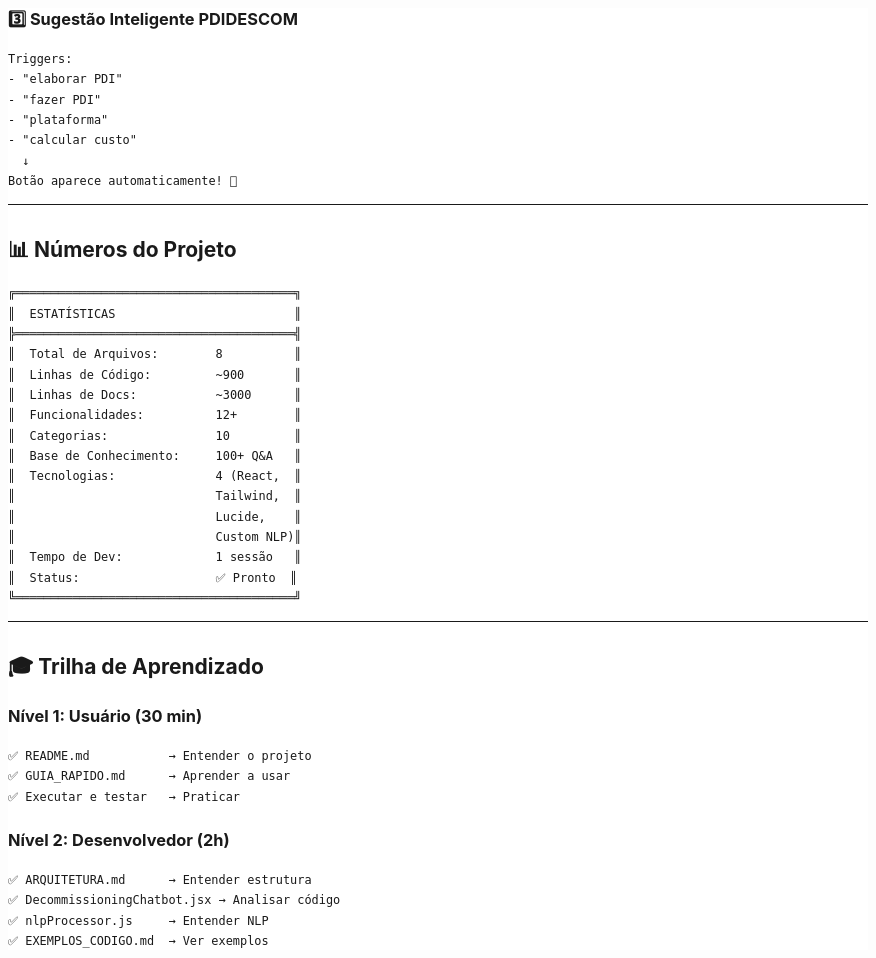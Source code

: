 ### 3️⃣ Sugestão Inteligente PDIDESCOM
```
Triggers:
- "elaborar PDI"
- "fazer PDI"
- "plataforma"
- "calcular custo"
  ↓
Botão aparece automaticamente! 🎯
```

---

## 📊 Números do Projeto

```
╔═══════════════════════════════════════╗
║  ESTATÍSTICAS                         ║
╠═══════════════════════════════════════╣
║  Total de Arquivos:        8          ║
║  Linhas de Código:         ~900       ║
║  Linhas de Docs:           ~3000      ║
║  Funcionalidades:          12+        ║
║  Categorias:               10         ║
║  Base de Conhecimento:     100+ Q&A   ║
║  Tecnologias:              4 (React,  ║
║                            Tailwind,  ║
║                            Lucide,    ║
║                            Custom NLP)║
║  Tempo de Dev:             1 sessão   ║
║  Status:                   ✅ Pronto  ║
╚═══════════════════════════════════════╝
```

---

## 🎓 Trilha de Aprendizado

### Nível 1: Usuário (30 min)
```
✅ README.md           → Entender o projeto
✅ GUIA_RAPIDO.md      → Aprender a usar
✅ Executar e testar   → Praticar
```

### Nível 2: Desenvolvedor (2h)
```
✅ ARQUITETURA.md      → Entender estrutura
✅ DecommissioningChatbot.jsx → Analisar código
✅ nlpProcessor.js     → Entender NLP
✅ EXEMPLOS_CODIGO.md  → Ver exemplos
```
